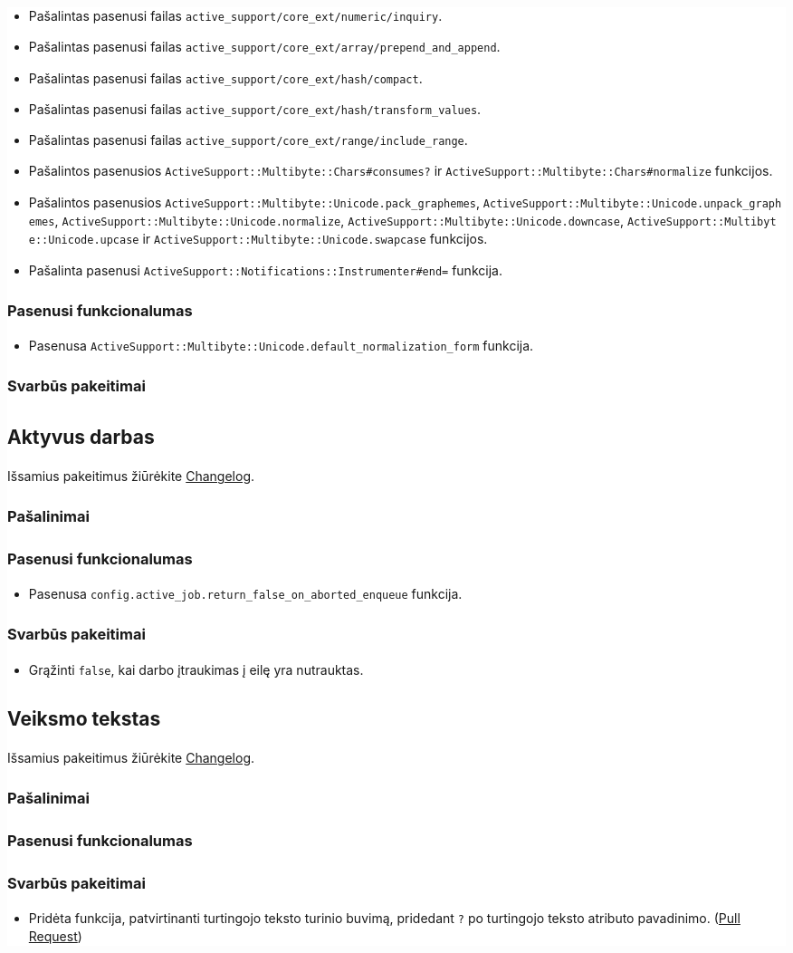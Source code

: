 *   Pašalintas pasenusi failas `active_support/core_ext/numeric/inquiry`.

*   Pašalintas pasenusi failas `active_support/core_ext/array/prepend_and_append`.

*   Pašalintas pasenusi failas `active_support/core_ext/hash/compact`.

*   Pašalintas pasenusi failas `active_support/core_ext/hash/transform_values`.

*   Pašalintas pasenusi failas `active_support/core_ext/range/include_range`.

*   Pašalintos pasenusios `ActiveSupport::Multibyte::Chars#consumes?` ir `ActiveSupport::Multibyte::Chars#normalize` funkcijos.

*   Pašalintos pasenusios `ActiveSupport::Multibyte::Unicode.pack_graphemes`,
    `ActiveSupport::Multibyte::Unicode.unpack_graphemes`,
    `ActiveSupport::Multibyte::Unicode.normalize`,
    `ActiveSupport::Multibyte::Unicode.downcase`,
    `ActiveSupport::Multibyte::Unicode.upcase` ir `ActiveSupport::Multibyte::Unicode.swapcase` funkcijos.

*   Pašalinta pasenusi `ActiveSupport::Notifications::Instrumenter#end=` funkcija.

### Pasenusi funkcionalumas

*   Pasenusa `ActiveSupport::Multibyte::Unicode.default_normalization_form` funkcija.

### Svarbūs pakeitimai

Aktyvus darbas
----------

Išsamius pakeitimus žiūrėkite [Changelog][active-job].

### Pašalinimai

### Pasenusi funkcionalumas

*   Pasenusa `config.active_job.return_false_on_aborted_enqueue` funkcija.

### Svarbūs pakeitimai

*   Grąžinti `false`, kai darbo įtraukimas į eilę yra nutrauktas.

Veiksmo tekstas
----------

Išsamius pakeitimus žiūrėkite [Changelog][action-text].

### Pašalinimai

### Pasenusi funkcionalumas

### Svarbūs pakeitimai

*   Pridėta funkcija, patvirtinanti turtingojo teksto turinio buvimą, pridedant `?` po
    turtingojo teksto atributo pavadinimo.
    ([Pull Request](https://github.com/rails/rails/pull/37951))


[railties]:       https://github.com/rails/rails/blob/6-1-stable/railties/CHANGELOG.md
[action-pack]:    https://github.com/rails/rails/blob/6-1-stable/actionpack/CHANGELOG.md
[action-view]:    https://github.com/rails/rails/blob/6-1-stable/actionview/CHANGELOG.md
[action-mailer]:  https://github.com/rails/rails/blob/6-1-stable/actionmailer/CHANGELOG.md
[action-cable]:   https://github.com/rails/rails/blob/6-1-stable/actioncable/CHANGELOG.md
[active-record]:  https://github.com/rails/rails/blob/6-1-stable/activerecord/CHANGELOG.md
[active-model]:   https://github.com/rails/rails/blob/6-1-stable/activemodel/CHANGELOG.md
[active-job]:     https://github.com/rails/rails/blob/6-1-stable/activejob/CHANGELOG.md
[action-text]:    https://github.com/rails/rails/blob/6-1-stable/actiontext/CHANGELOG.md
[guides]:         https://github.com/rails/rails/blob/6-1-stable/guides/CHANGELOG.md
[active-storage]: https://github.com/rails/rails/blob/6-1-stable/activestorage/CHANGELOG.md
[active-support]: https://github.com/rails/rails/blob/6-1-stable/activesupport/CHANGELOG.md
[action-mailbox]: https://github.com/rails/rails/blob/6-1-stable/actionmailbox/CHANGELOG.md